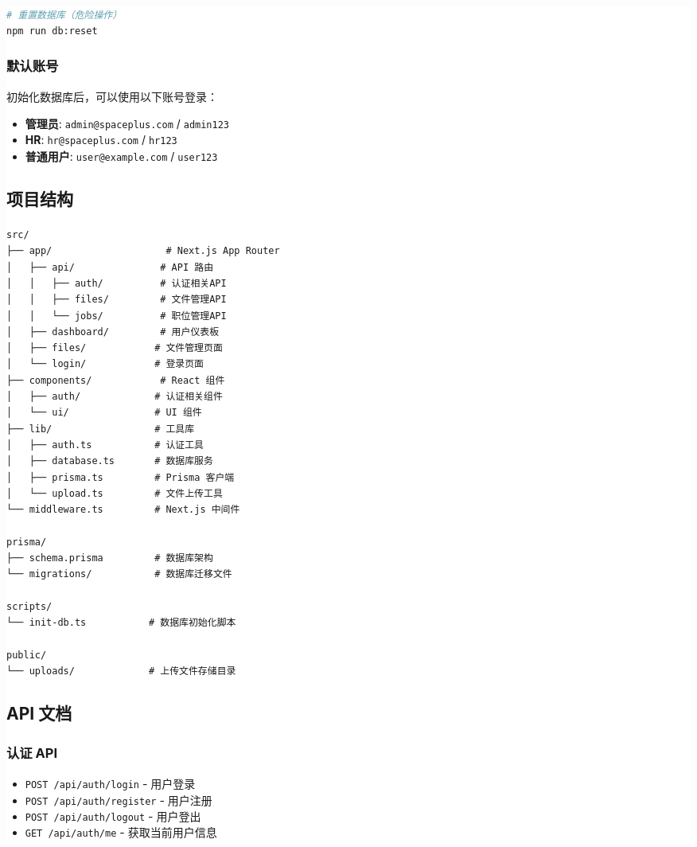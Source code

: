 ```bash
# 重置数据库（危险操作）
npm run db:reset
```

### 默认账号

初始化数据库后，可以使用以下账号登录：

- **管理员**: `admin@spaceplus.com` / `admin123`
- **HR**: `hr@spaceplus.com` / `hr123`
- **普通用户**: `user@example.com` / `user123`

## 项目结构

```
src/
├── app/                    # Next.js App Router
│   ├── api/               # API 路由
│   │   ├── auth/          # 认证相关API
│   │   ├── files/         # 文件管理API
│   │   └── jobs/          # 职位管理API
│   ├── dashboard/         # 用户仪表板
│   ├── files/            # 文件管理页面
│   └── login/            # 登录页面
├── components/            # React 组件
│   ├── auth/             # 认证相关组件
│   └── ui/               # UI 组件
├── lib/                  # 工具库
│   ├── auth.ts           # 认证工具
│   ├── database.ts       # 数据库服务
│   ├── prisma.ts         # Prisma 客户端
│   └── upload.ts         # 文件上传工具
└── middleware.ts         # Next.js 中间件

prisma/
├── schema.prisma         # 数据库架构
└── migrations/           # 数据库迁移文件

scripts/
└── init-db.ts           # 数据库初始化脚本

public/
└── uploads/             # 上传文件存储目录
```

## API 文档

### 认证 API

- `POST /api/auth/login` - 用户登录
- `POST /api/auth/register` - 用户注册
- `POST /api/auth/logout` - 用户登出
- `GET /api/auth/me` - 获取当前用户信息
